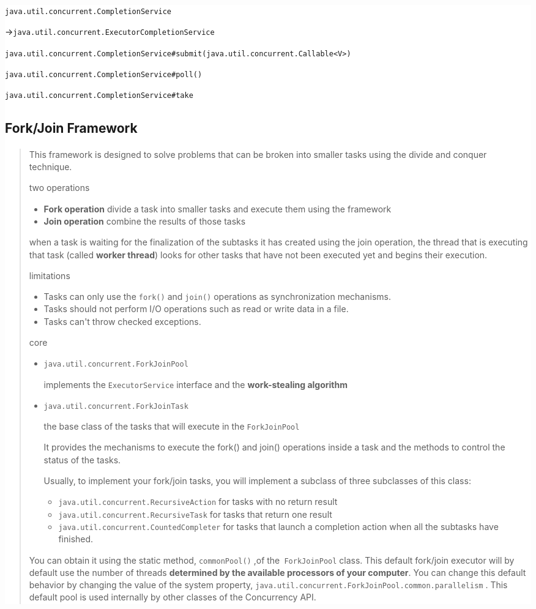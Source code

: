 `java.util.concurrent.CompletionService`

->`java.util.concurrent.ExecutorCompletionService`

`java.util.concurrent.CompletionService#submit(java.util.concurrent.Callable<V>)`

`java.util.concurrent.CompletionService#poll()`

`java.util.concurrent.CompletionService#take`

## Fork/Join Framework

> This framework is designed to solve problems that can be broken into smaller tasks using the divide and conquer technique.
>
> two operations
>
> - **Fork operation** divide a task into smaller tasks and execute them using the framework
> - **Join operation** combine the results of those tasks
>
> when a task is waiting for the finalization of the subtasks it has created using the join operation, the thread that is executing that task (called **worker thread**) looks for other tasks that have not been executed yet and begins their execution.
>
> limitations
>
> - Tasks can only use the `fork()` and `join()` operations as synchronization mechanisms.
> - Tasks should not perform I/O operations such as read or write data in a file.
> - Tasks can't throw checked exceptions.
>
> core
>
> - `java.util.concurrent.ForkJoinPool`
>
>   implements the `ExecutorService` interface and the **work-stealing algorithm**
>
> - `java.util.concurrent.ForkJoinTask`
>
>   the base class of the tasks that will execute in the `ForkJoinPool`
>
>   It provides the mechanisms to execute the fork() and join() operations inside a task and the methods to control the status of the tasks.
>
>   Usually, to implement your fork/join tasks, you will implement a subclass of three subclasses of this class:
>
>   - `java.util.concurrent.RecursiveAction` for tasks with no return result
>   - `java.util.concurrent.RecursiveTask` for tasks that return one result
>   - `java.util.concurrent.CountedCompleter` for tasks that launch a completion action when all the subtasks have finished.
>
> You can obtain it using the static method, `commonPool()` ,of the` ForkJoinPool` class. This default fork/join executor will by default use the number of threads **determined by the available processors of your computer**. You can change this default behavior by changing the value of the system property, `java.util.concurrent.ForkJoinPool.common.parallelism` . This default pool is used internally by other classes of the Concurrency API.

